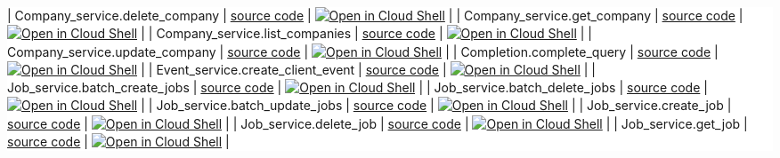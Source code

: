 | Company_service.delete_company | [source code](https://github.com/googleapis/google-cloud-node/blob/main/packages/google-cloud-talent/samples/generated/v4beta1/company_service.delete_company.js) | [![Open in Cloud Shell][shell_img]](https://console.cloud.google.com/cloudshell/open?git_repo=https://github.com/googleapis/google-cloud-node&page=editor&open_in_editor=packages/google-cloud-talent/samples/generated/v4beta1/company_service.delete_company.js,packages/google-cloud-talent/samples/README.md) |
| Company_service.get_company | [source code](https://github.com/googleapis/google-cloud-node/blob/main/packages/google-cloud-talent/samples/generated/v4beta1/company_service.get_company.js) | [![Open in Cloud Shell][shell_img]](https://console.cloud.google.com/cloudshell/open?git_repo=https://github.com/googleapis/google-cloud-node&page=editor&open_in_editor=packages/google-cloud-talent/samples/generated/v4beta1/company_service.get_company.js,packages/google-cloud-talent/samples/README.md) |
| Company_service.list_companies | [source code](https://github.com/googleapis/google-cloud-node/blob/main/packages/google-cloud-talent/samples/generated/v4beta1/company_service.list_companies.js) | [![Open in Cloud Shell][shell_img]](https://console.cloud.google.com/cloudshell/open?git_repo=https://github.com/googleapis/google-cloud-node&page=editor&open_in_editor=packages/google-cloud-talent/samples/generated/v4beta1/company_service.list_companies.js,packages/google-cloud-talent/samples/README.md) |
| Company_service.update_company | [source code](https://github.com/googleapis/google-cloud-node/blob/main/packages/google-cloud-talent/samples/generated/v4beta1/company_service.update_company.js) | [![Open in Cloud Shell][shell_img]](https://console.cloud.google.com/cloudshell/open?git_repo=https://github.com/googleapis/google-cloud-node&page=editor&open_in_editor=packages/google-cloud-talent/samples/generated/v4beta1/company_service.update_company.js,packages/google-cloud-talent/samples/README.md) |
| Completion.complete_query | [source code](https://github.com/googleapis/google-cloud-node/blob/main/packages/google-cloud-talent/samples/generated/v4beta1/completion.complete_query.js) | [![Open in Cloud Shell][shell_img]](https://console.cloud.google.com/cloudshell/open?git_repo=https://github.com/googleapis/google-cloud-node&page=editor&open_in_editor=packages/google-cloud-talent/samples/generated/v4beta1/completion.complete_query.js,packages/google-cloud-talent/samples/README.md) |
| Event_service.create_client_event | [source code](https://github.com/googleapis/google-cloud-node/blob/main/packages/google-cloud-talent/samples/generated/v4beta1/event_service.create_client_event.js) | [![Open in Cloud Shell][shell_img]](https://console.cloud.google.com/cloudshell/open?git_repo=https://github.com/googleapis/google-cloud-node&page=editor&open_in_editor=packages/google-cloud-talent/samples/generated/v4beta1/event_service.create_client_event.js,packages/google-cloud-talent/samples/README.md) |
| Job_service.batch_create_jobs | [source code](https://github.com/googleapis/google-cloud-node/blob/main/packages/google-cloud-talent/samples/generated/v4beta1/job_service.batch_create_jobs.js) | [![Open in Cloud Shell][shell_img]](https://console.cloud.google.com/cloudshell/open?git_repo=https://github.com/googleapis/google-cloud-node&page=editor&open_in_editor=packages/google-cloud-talent/samples/generated/v4beta1/job_service.batch_create_jobs.js,packages/google-cloud-talent/samples/README.md) |
| Job_service.batch_delete_jobs | [source code](https://github.com/googleapis/google-cloud-node/blob/main/packages/google-cloud-talent/samples/generated/v4beta1/job_service.batch_delete_jobs.js) | [![Open in Cloud Shell][shell_img]](https://console.cloud.google.com/cloudshell/open?git_repo=https://github.com/googleapis/google-cloud-node&page=editor&open_in_editor=packages/google-cloud-talent/samples/generated/v4beta1/job_service.batch_delete_jobs.js,packages/google-cloud-talent/samples/README.md) |
| Job_service.batch_update_jobs | [source code](https://github.com/googleapis/google-cloud-node/blob/main/packages/google-cloud-talent/samples/generated/v4beta1/job_service.batch_update_jobs.js) | [![Open in Cloud Shell][shell_img]](https://console.cloud.google.com/cloudshell/open?git_repo=https://github.com/googleapis/google-cloud-node&page=editor&open_in_editor=packages/google-cloud-talent/samples/generated/v4beta1/job_service.batch_update_jobs.js,packages/google-cloud-talent/samples/README.md) |
| Job_service.create_job | [source code](https://github.com/googleapis/google-cloud-node/blob/main/packages/google-cloud-talent/samples/generated/v4beta1/job_service.create_job.js) | [![Open in Cloud Shell][shell_img]](https://console.cloud.google.com/cloudshell/open?git_repo=https://github.com/googleapis/google-cloud-node&page=editor&open_in_editor=packages/google-cloud-talent/samples/generated/v4beta1/job_service.create_job.js,packages/google-cloud-talent/samples/README.md) |
| Job_service.delete_job | [source code](https://github.com/googleapis/google-cloud-node/blob/main/packages/google-cloud-talent/samples/generated/v4beta1/job_service.delete_job.js) | [![Open in Cloud Shell][shell_img]](https://console.cloud.google.com/cloudshell/open?git_repo=https://github.com/googleapis/google-cloud-node&page=editor&open_in_editor=packages/google-cloud-talent/samples/generated/v4beta1/job_service.delete_job.js,packages/google-cloud-talent/samples/README.md) |
| Job_service.get_job | [source code](https://github.com/googleapis/google-cloud-node/blob/main/packages/google-cloud-talent/samples/generated/v4beta1/job_service.get_job.js) | [![Open in Cloud Shell][shell_img]](https://console.cloud.google.com/cloudshell/open?git_repo=https://github.com/googleapis/google-cloud-node&page=editor&open_in_editor=packages/google-cloud-talent/samples/generated/v4beta1/job_service.get_job.js,packages/google-cloud-talent/samples/README.md) |

[//]: # "This README.md file is auto-generated, all changes to this file will be lost."
[//]: # "To regenerate it, use `python -m synthtool`."
[explained]: https://cloud.google.com/apis/docs/client-libraries-explained
[launch_stages]: https://cloud.google.com/terms/launch-stages
[client-docs]: https://cloud.google.com/nodejs/docs/reference/talent/latest
[product-docs]: https://cloud.google.com/solutions/talent-solution/
[shell_img]: https://gstatic.com/cloudssh/images/open-btn.png
[projects]: https://console.cloud.google.com/project
[billing]: https://support.google.com/cloud/answer/6293499#enable-billing
[enable_api]: https://console.cloud.google.com/flows/enableapi?apiid=jobs.googleapis.com
[auth]: https://cloud.google.com/docs/authentication/external/set-up-adc-local